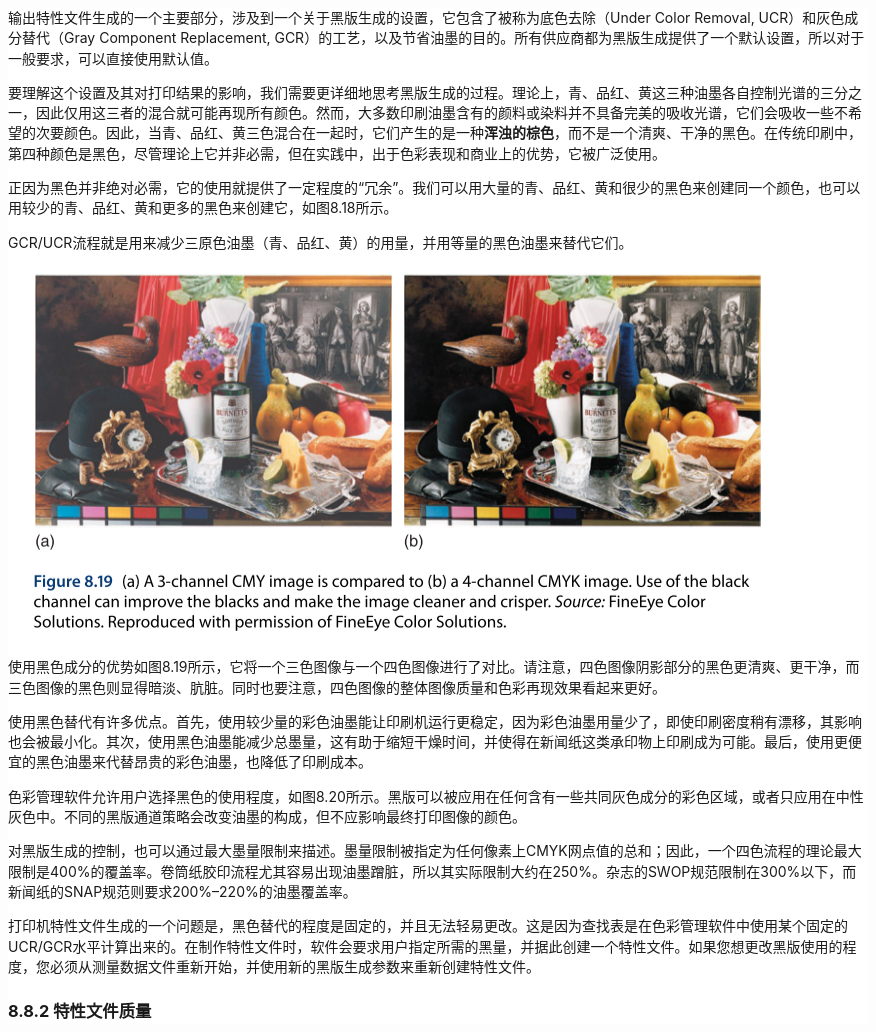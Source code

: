 输出特性文件生成的一个主要部分，涉及到一个关于黑版生成的设置，它包含了被称为底色去除（Under Color Removal, UCR）和灰色成分替代（Gray Component Replacement, GCR）的工艺，以及节省油墨的目的。所有供应商都为黑版生成提供了一个默认设置，所以对于一般要求，可以直接使用默认值。

要理解这个设置及其对打印结果的影响，我们需要更详细地思考黑版生成的过程。理论上，青、品红、黄这三种油墨各自控制光谱的三分之一，因此仅用这三者的混合就可能再现所有颜色。然而，大多数印刷油墨含有的颜料或染料并不具备完美的吸收光谱，它们会吸收一些不希望的次要颜色。因此，当青、品红、黄三色混合在一起时，它们产生的是一种**浑浊的棕色**，而不是一个清爽、干净的黑色。在传统印刷中，第四种颜色是黑色，尽管理论上它并非必需，但在实践中，出于色彩表现和商业上的优势，它被广泛使用。

正因为黑色并非绝对必需，它的使用就提供了一定程度的“冗余”。我们可以用大量的青、品红、黄和很少的黑色来创建同一个颜色，也可以用较少的青、品红、黄和更多的黑色来创建它，如图8.18所示。

GCR/UCR流程就是用来减少三原色油墨（青、品红、黄）的用量，并用等量的黑色油墨来替代它们。

![alt text](image-17.png)

使用黑色成分的优势如图8.19所示，它将一个三色图像与一个四色图像进行了对比。请注意，四色图像阴影部分的黑色更清爽、更干净，而三色图像的黑色则显得暗淡、肮脏。同时也要注意，四色图像的整体图像质量和色彩再现效果看起来更好。

使用黑色替代有许多优点。首先，使用较少量的彩色油墨能让印刷机运行更稳定，因为彩色油墨用量少了，即使印刷密度稍有漂移，其影响也会被最小化。其次，使用黑色油墨能减少总墨量，这有助于缩短干燥时间，并使得在新闻纸这类承印物上印刷成为可能。最后，使用更便宜的黑色油墨来代替昂贵的彩色油墨，也降低了印刷成本。

色彩管理软件允许用户选择黑色的使用程度，如图8.20所示。黑版可以被应用在任何含有一些共同灰色成分的彩色区域，或者只应用在中性灰色中。不同的黑版通道策略会改变油墨的构成，但不应影响最终打印图像的颜色。

对黑版生成的控制，也可以通过最大墨量限制来描述。墨量限制被指定为任何像素上CMYK网点值的总和；因此，一个四色流程的理论最大限制是400%的覆盖率。卷筒纸胶印流程尤其容易出现油墨蹭脏，所以其实际限制大约在250%。杂志的SWOP规范限制在300%以下，而新闻纸的SNAP规范则要求200%–220%的油墨覆盖率。

打印机特性文件生成的一个问题是，黑色替代的程度是固定的，并且无法轻易更改。这是因为查找表是在色彩管理软件中使用某个固定的UCR/GCR水平计算出来的。在制作特性文件时，软件会要求用户指定所需的黑量，并据此创建一个特性文件。如果您想更改黑版使用的程度，您必须从测量数据文件重新开始，并使用新的黑版生成参数来重新创建特性文件。

### 8.8.2 特性文件质量
